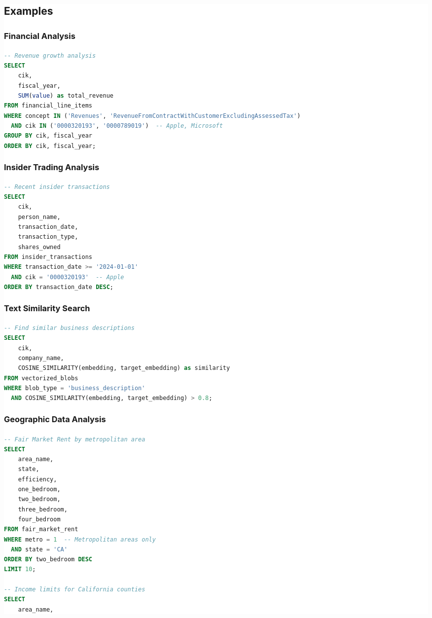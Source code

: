 ## Examples

### Financial Analysis
```sql
-- Revenue growth analysis
SELECT 
    cik, 
    fiscal_year,
    SUM(value) as total_revenue
FROM financial_line_items 
WHERE concept IN ('Revenues', 'RevenueFromContractWithCustomerExcludingAssessedTax')
  AND cik IN ('0000320193', '0000789019')  -- Apple, Microsoft
GROUP BY cik, fiscal_year
ORDER BY cik, fiscal_year;
```

### Insider Trading Analysis  
```sql
-- Recent insider transactions
SELECT 
    cik,
    person_name,
    transaction_date,
    transaction_type,
    shares_owned
FROM insider_transactions 
WHERE transaction_date >= '2024-01-01'
  AND cik = '0000320193'  -- Apple
ORDER BY transaction_date DESC;
```

### Text Similarity Search
```sql
-- Find similar business descriptions
SELECT 
    cik,
    company_name,
    COSINE_SIMILARITY(embedding, target_embedding) as similarity
FROM vectorized_blobs 
WHERE blob_type = 'business_description'
  AND COSINE_SIMILARITY(embedding, target_embedding) > 0.8;
```

### Geographic Data Analysis
```sql
-- Fair Market Rent by metropolitan area
SELECT 
    area_name,
    state,
    efficiency,
    one_bedroom,
    two_bedroom,
    three_bedroom,
    four_bedroom
FROM fair_market_rent
WHERE metro = 1  -- Metropolitan areas only
  AND state = 'CA'
ORDER BY two_bedroom DESC
LIMIT 10;

-- Income limits for California counties
SELECT 
    area_name,
```